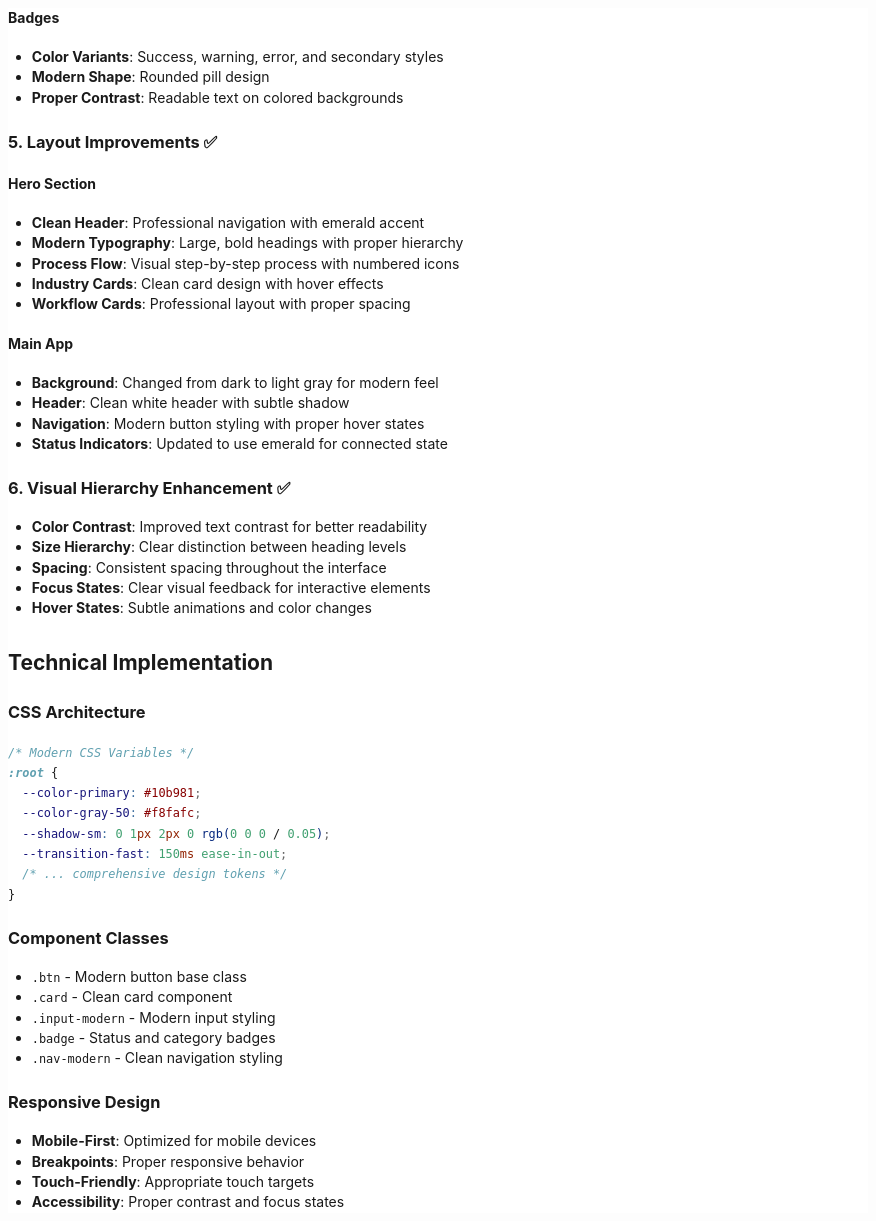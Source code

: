 #### Badges
- **Color Variants**: Success, warning, error, and secondary styles
- **Modern Shape**: Rounded pill design
- **Proper Contrast**: Readable text on colored backgrounds

### 5. Layout Improvements ✅

#### Hero Section
- **Clean Header**: Professional navigation with emerald accent
- **Modern Typography**: Large, bold headings with proper hierarchy
- **Process Flow**: Visual step-by-step process with numbered icons
- **Industry Cards**: Clean card design with hover effects
- **Workflow Cards**: Professional layout with proper spacing

#### Main App
- **Background**: Changed from dark to light gray for modern feel
- **Header**: Clean white header with subtle shadow
- **Navigation**: Modern button styling with proper hover states
- **Status Indicators**: Updated to use emerald for connected state

### 6. Visual Hierarchy Enhancement ✅
- **Color Contrast**: Improved text contrast for better readability
- **Size Hierarchy**: Clear distinction between heading levels
- **Spacing**: Consistent spacing throughout the interface
- **Focus States**: Clear visual feedback for interactive elements
- **Hover States**: Subtle animations and color changes

## Technical Implementation

### CSS Architecture
```css
/* Modern CSS Variables */
:root {
  --color-primary: #10b981;
  --color-gray-50: #f8fafc;
  --shadow-sm: 0 1px 2px 0 rgb(0 0 0 / 0.05);
  --transition-fast: 150ms ease-in-out;
  /* ... comprehensive design tokens */
}
```

### Component Classes
- `.btn` - Modern button base class
- `.card` - Clean card component
- `.input-modern` - Modern input styling
- `.badge` - Status and category badges
- `.nav-modern` - Clean navigation styling

### Responsive Design
- **Mobile-First**: Optimized for mobile devices
- **Breakpoints**: Proper responsive behavior
- **Touch-Friendly**: Appropriate touch targets
- **Accessibility**: Proper contrast and focus states
